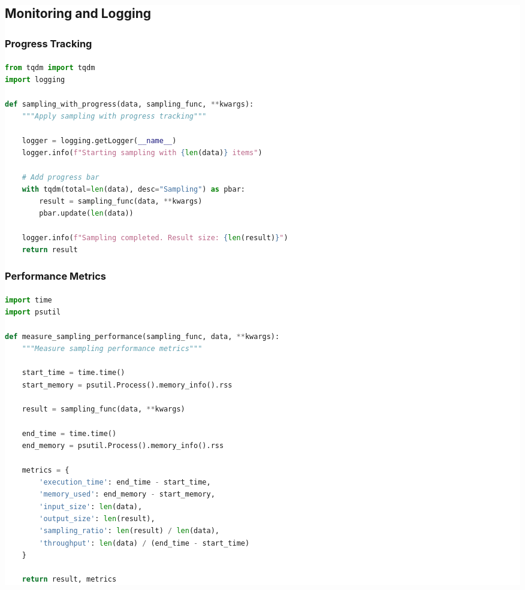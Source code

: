 ## Monitoring and Logging

### Progress Tracking

```python
from tqdm import tqdm
import logging

def sampling_with_progress(data, sampling_func, **kwargs):
    """Apply sampling with progress tracking"""
    
    logger = logging.getLogger(__name__)
    logger.info(f"Starting sampling with {len(data)} items")
    
    # Add progress bar
    with tqdm(total=len(data), desc="Sampling") as pbar:
        result = sampling_func(data, **kwargs)
        pbar.update(len(data))
    
    logger.info(f"Sampling completed. Result size: {len(result)}")
    return result
```

### Performance Metrics

```python
import time
import psutil

def measure_sampling_performance(sampling_func, data, **kwargs):
    """Measure sampling performance metrics"""
    
    start_time = time.time()
    start_memory = psutil.Process().memory_info().rss
    
    result = sampling_func(data, **kwargs)
    
    end_time = time.time()
    end_memory = psutil.Process().memory_info().rss
    
    metrics = {
        'execution_time': end_time - start_time,
        'memory_used': end_memory - start_memory,
        'input_size': len(data),
        'output_size': len(result),
        'sampling_ratio': len(result) / len(data),
        'throughput': len(data) / (end_time - start_time)
    }
    
    return result, metrics
```
